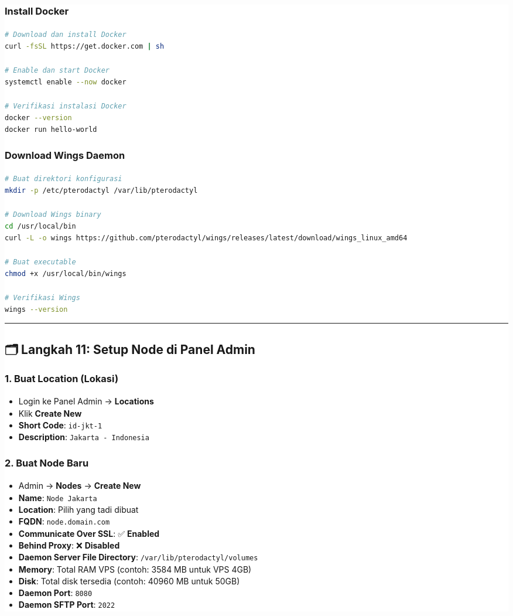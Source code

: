 ### Install Docker
```bash
# Download dan install Docker
curl -fsSL https://get.docker.com | sh

# Enable dan start Docker
systemctl enable --now docker

# Verifikasi instalasi Docker
docker --version
docker run hello-world
```

### Download Wings Daemon
```bash
# Buat direktori konfigurasi
mkdir -p /etc/pterodactyl /var/lib/pterodactyl

# Download Wings binary
cd /usr/local/bin
curl -L -o wings https://github.com/pterodactyl/wings/releases/latest/download/wings_linux_amd64

# Buat executable
chmod +x /usr/local/bin/wings

# Verifikasi Wings
wings --version
```

---

## 🗂️ Langkah 11: Setup Node di Panel Admin

### 1. Buat Location (Lokasi)
- Login ke Panel Admin → **Locations**
- Klik **Create New**
- **Short Code**: `id-jkt-1`
- **Description**: `Jakarta - Indonesia`

### 2. Buat Node Baru
- Admin → **Nodes** → **Create New**
- **Name**: `Node Jakarta`
- **Location**: Pilih yang tadi dibuat
- **FQDN**: `node.domain.com`
- **Communicate Over SSL**: ✅ **Enabled**
- **Behind Proxy**: ❌ **Disabled**
- **Daemon Server File Directory**: `/var/lib/pterodactyl/volumes`
- **Memory**: Total RAM VPS (contoh: 3584 MB untuk VPS 4GB)
- **Disk**: Total disk tersedia (contoh: 40960 MB untuk 50GB)
- **Daemon Port**: `8080`
- **Daemon SFTP Port**: `2022`

